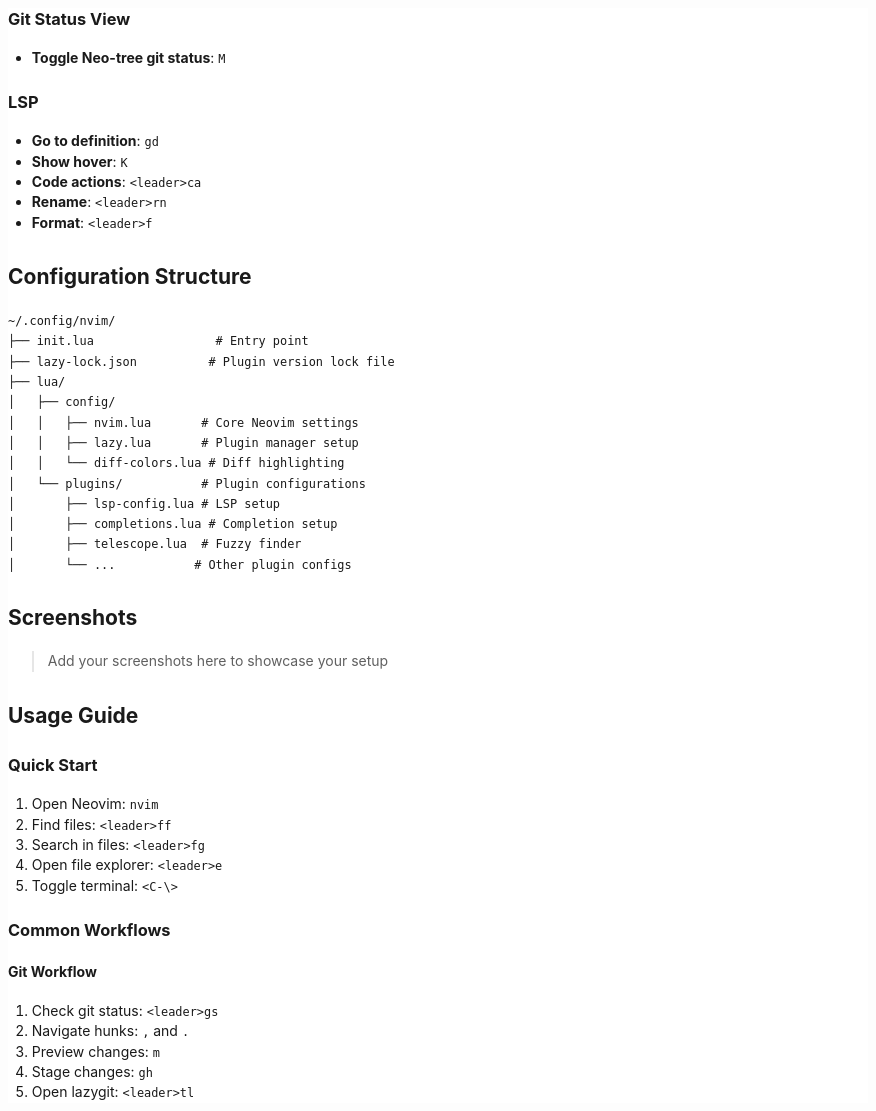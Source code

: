 ### Git Status View
- **Toggle Neo-tree git status**: `M`

### LSP
- **Go to definition**: `gd`
- **Show hover**: `K`
- **Code actions**: `<leader>ca`
- **Rename**: `<leader>rn`
- **Format**: `<leader>f`

## Configuration Structure

```
~/.config/nvim/
├── init.lua                 # Entry point
├── lazy-lock.json          # Plugin version lock file
├── lua/
│   ├── config/
│   │   ├── nvim.lua       # Core Neovim settings
│   │   ├── lazy.lua       # Plugin manager setup
│   │   └── diff-colors.lua # Diff highlighting
│   └── plugins/           # Plugin configurations
│       ├── lsp-config.lua # LSP setup
│       ├── completions.lua # Completion setup
│       ├── telescope.lua  # Fuzzy finder
│       └── ...           # Other plugin configs
```

## Screenshots

> Add your screenshots here to showcase your setup

## Usage Guide

### Quick Start
1. Open Neovim: `nvim`
2. Find files: `<leader>ff`
3. Search in files: `<leader>fg`
4. Open file explorer: `<leader>e`
5. Toggle terminal: `<C-\>`

### Common Workflows

#### Git Workflow
1. Check git status: `<leader>gs`
2. Navigate hunks: `,` and `.`
3. Preview changes: `m`
4. Stage changes: `gh`
5. Open lazygit: `<leader>tl`
